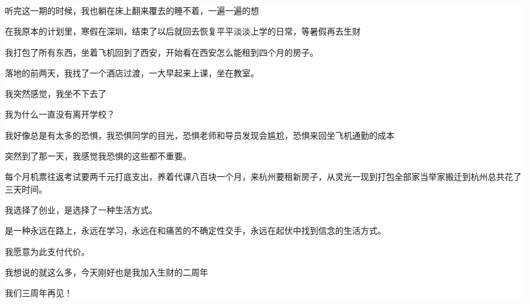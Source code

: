听完这一期的时候，我也躺在床上翻来覆去的睡不着，一遍一遍的想

在我原本的计划里，寒假在深圳，结束了以后就回去恢复平平淡淡上学的日常，等暑假再去生财

我打包了所有东西，坐着飞机回到了西安，开始看在西安怎么能租到四个月的房子。

落地的前两天，我找了一个酒店过渡，一大早起来上课，坐在教室。

我突然感觉，我坐不下去了

我为什么一直没有离开学校？

我好像总是有太多的恐惧，我恐惧同学的目光，恐惧老师和导员发现会尴尬，恐惧来回坐飞机通勤的成本

突然到了那一天，我感觉我恐惧的这些都不重要。

每个月机票往返考试要两千元打底支出，养着代课八百块一个月，来杭州要租新房子，从灵光一现到打包全部家当举家搬迁到杭州总共花了三天时间。

我选择了创业，是选择了一种生活方式。

是一种永远在路上，永远在学习，永远在和痛苦的不确定性交手，永远在起伏中找到信念的生活方式。

我愿意为此支付代价。

我想说的就这么多，今天刚好也是我加入生财的二周年

我们三周年再见！